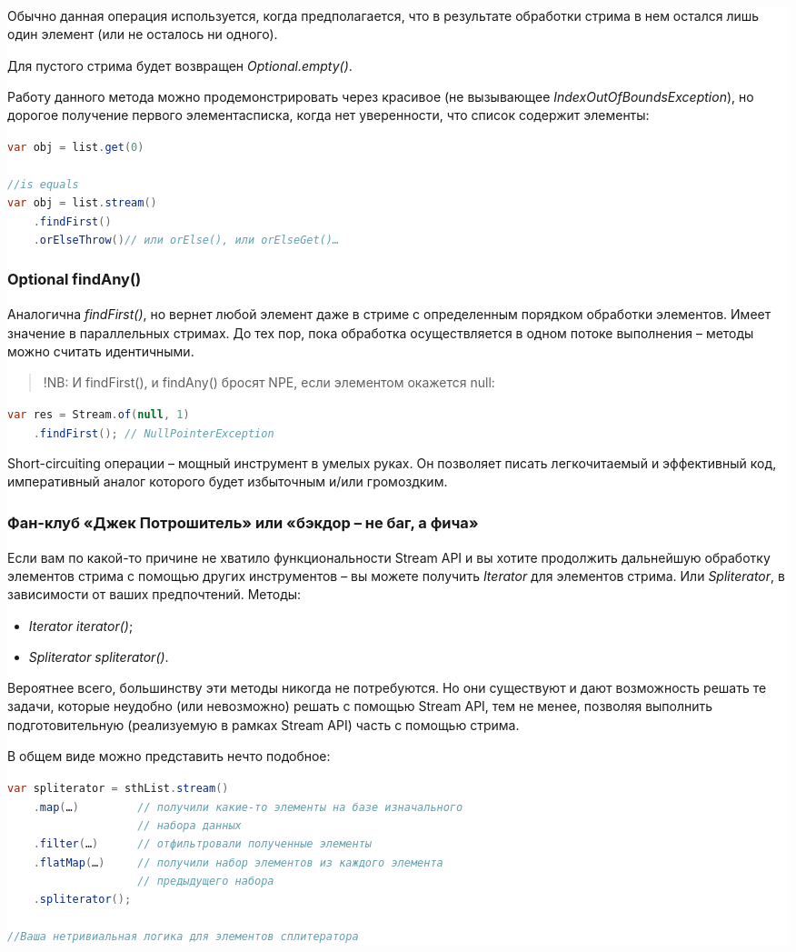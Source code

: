 Обычно данная операция используется, когда предполагается, что в результате обработки стрима в нем остался лишь один элемент (или не осталось ни одного).

Для пустого стрима будет возвращен _Optional.empty()_.

Работу данного метода можно продемонстрировать через красивое (не вызывающее _IndexOutOfBoundsException_), но дорогое получение первого элементасписка, когда нет уверенности, что список содержит элементы:

```java
var obj = list.get(0)

//is equals
var obj = list.stream()
    .findFirst()
    .orElseThrow()// или orElse(), или orElseGet()…
```

### Optional findAny()

Аналогична _findFirst()_, но вернет любой элемент даже в стриме с определенным порядком обработки элементов. Имеет значение в параллельных стримах. До тех пор, пока обработка осуществляется в одном потоке выполнения – методы можно считать идентичными.

> !NB: И findFirst(), и findAny() бросят NPE, если элементом окажется null:

```java
var res = Stream.of(null, 1)
    .findFirst(); // NullPointerException
```

Short-circuiting операции – мощный инструмент в умелых руках. Он позволяет писать легкочитаемый и эффективный код, императивный аналог которого будет избыточным и/или громоздким.

### Фан-клуб «Джек Потрошитель» или «бэкдор – не баг, а фича»

Если вам по какой-то причине не хватило функциональности Stream API и вы хотите продолжить дальнейшую обработку элементов стрима с помощью других инструментов – вы можете получить _Iterator_ для элементов стрима. Или _Spliterator_, в зависимости от ваших предпочтений. Методы:

* _Iterator iterator()_;

* _Spliterator spliterator()_.

Вероятнее всего, большинству эти методы никогда не потребуются. Но они существуют и дают возможность решать те задачи, которые неудобно (или невозможно) решать с помощью Stream API, тем не менее, позволяя выполнить подготовительную (реализуемую в рамках Stream API) часть с помощью стрима.

В общем виде можно представить нечто подобное:

```java
var spliterator = sthList.stream()
    .map(…)         // получили какие-то элементы на базе изначального
                    // набора данных
    .filter(…)      // отфильтровали полученные элементы
    .flatMap(…)     // получили набор элементов из каждого элемента
                    // предыдущего набора
    .spliterator();

//Ваша нетривиальная логика для элементов сплитератора
```
